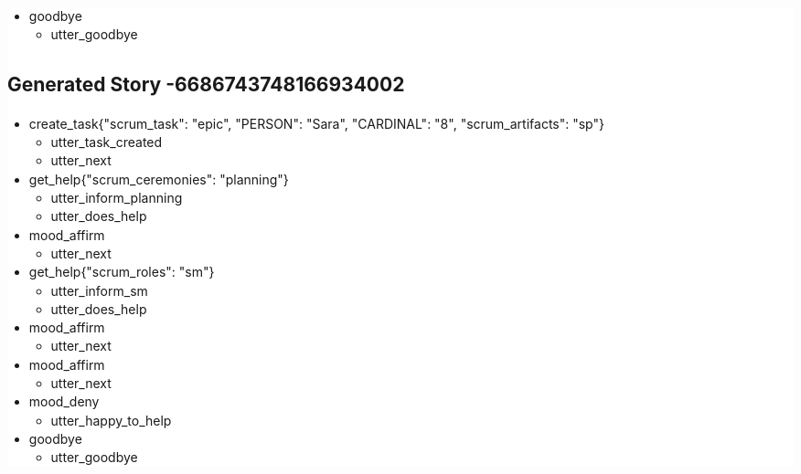 * goodbye
    - utter_goodbye

## Generated Story -6686743748166934002
* create_task{"scrum_task": "epic", "PERSON": "Sara", "CARDINAL": "8", "scrum_artifacts": "sp"}
    - utter_task_created
    - utter_next
* get_help{"scrum_ceremonies": "planning"}
    - utter_inform_planning
    - utter_does_help
* mood_affirm
    - utter_next
* get_help{"scrum_roles": "sm"}
    - utter_inform_sm
    - utter_does_help
* mood_affirm
    - utter_next
* mood_affirm
    - utter_next
* mood_deny
    - utter_happy_to_help
* goodbye
    - utter_goodbye

